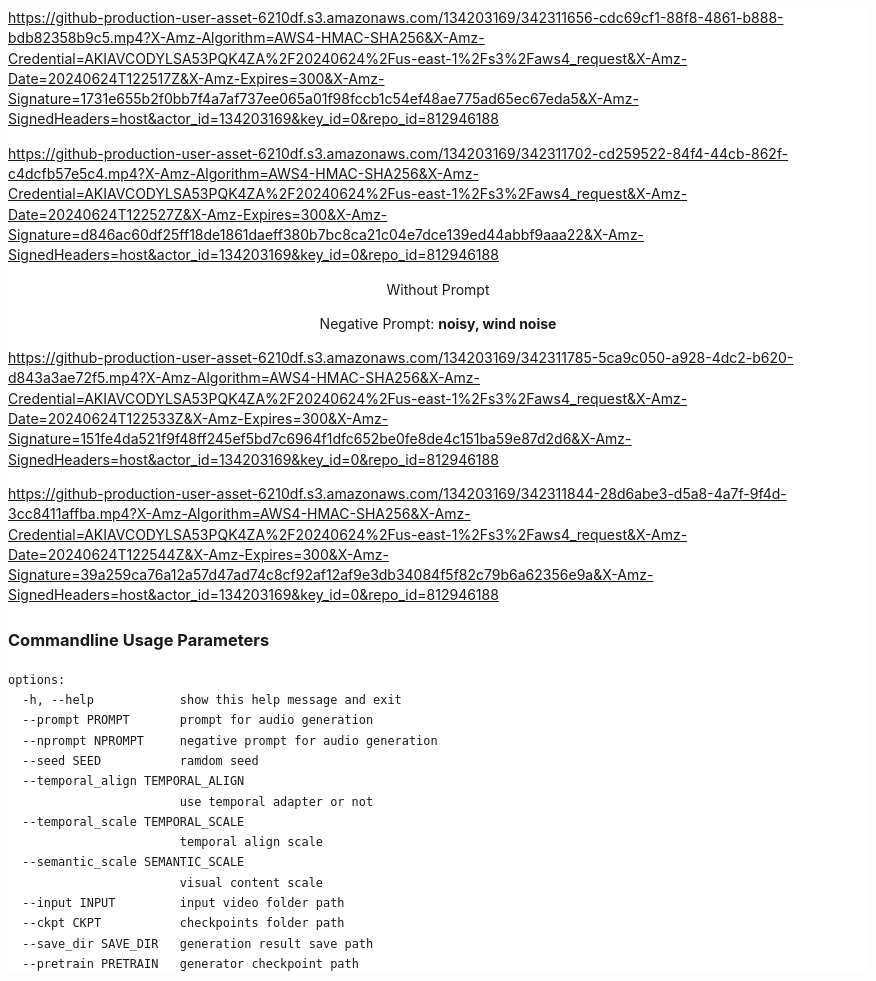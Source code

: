 <tr>
<tr>
  <td>



https://github-production-user-asset-6210df.s3.amazonaws.com/134203169/342311656-cdc69cf1-88f8-4861-b888-bdb82358b9c5.mp4?X-Amz-Algorithm=AWS4-HMAC-SHA256&X-Amz-Credential=AKIAVCODYLSA53PQK4ZA%2F20240624%2Fus-east-1%2Fs3%2Faws4_request&X-Amz-Date=20240624T122517Z&X-Amz-Expires=300&X-Amz-Signature=1731e655b2f0bb7f4a7af737ee065a01f98fccb1c54ef48ae775ad65ec67eda5&X-Amz-SignedHeaders=host&actor_id=134203169&key_id=0&repo_id=812946188



</td>
  <td>

https://github-production-user-asset-6210df.s3.amazonaws.com/134203169/342311702-cd259522-84f4-44cb-862f-c4dcfb57e5c4.mp4?X-Amz-Algorithm=AWS4-HMAC-SHA256&X-Amz-Credential=AKIAVCODYLSA53PQK4ZA%2F20240624%2Fus-east-1%2Fs3%2Faws4_request&X-Amz-Date=20240624T122527Z&X-Amz-Expires=300&X-Amz-Signature=d846ac60df25ff18de1861daeff380b7bc8ca21c04e7dce139ed44abbf9aaa22&X-Amz-SignedHeaders=host&actor_id=134203169&key_id=0&repo_id=812946188

</td>
<tr>
<tr>
  <td><p style="text-align: center">Without Prompt</p></td>
  <td><p style="text-align: center">Negative Prompt: <b>noisy, wind noise</b></p></td>
<tr>
<tr>
  <td>


https://github-production-user-asset-6210df.s3.amazonaws.com/134203169/342311785-5ca9c050-a928-4dc2-b620-d843a3ae72f5.mp4?X-Amz-Algorithm=AWS4-HMAC-SHA256&X-Amz-Credential=AKIAVCODYLSA53PQK4ZA%2F20240624%2Fus-east-1%2Fs3%2Faws4_request&X-Amz-Date=20240624T122533Z&X-Amz-Expires=300&X-Amz-Signature=151fe4da521f9f48ff245ef5bd7c6964f1dfc652be0fe8de4c151ba59e87d2d6&X-Amz-SignedHeaders=host&actor_id=134203169&key_id=0&repo_id=812946188


</td>
  <td>

https://github-production-user-asset-6210df.s3.amazonaws.com/134203169/342311844-28d6abe3-d5a8-4a7f-9f4d-3cc8411affba.mp4?X-Amz-Algorithm=AWS4-HMAC-SHA256&X-Amz-Credential=AKIAVCODYLSA53PQK4ZA%2F20240624%2Fus-east-1%2Fs3%2Faws4_request&X-Amz-Date=20240624T122544Z&X-Amz-Expires=300&X-Amz-Signature=39a259ca76a12a57d47ad74c8cf92af12af9e3db34084f5f82c79b6a62356e9a&X-Amz-SignedHeaders=host&actor_id=134203169&key_id=0&repo_id=812946188

</td>
<tr>
</table>

### Commandline Usage Parameters
```console
options:
  -h, --help            show this help message and exit
  --prompt PROMPT       prompt for audio generation
  --nprompt NPROMPT     negative prompt for audio generation
  --seed SEED           ramdom seed
  --temporal_align TEMPORAL_ALIGN
                        use temporal adapter or not
  --temporal_scale TEMPORAL_SCALE
                        temporal align scale
  --semantic_scale SEMANTIC_SCALE
                        visual content scale
  --input INPUT         input video folder path
  --ckpt CKPT           checkpoints folder path
  --save_dir SAVE_DIR   generation result save path
  --pretrain PRETRAIN   generator checkpoint path
```